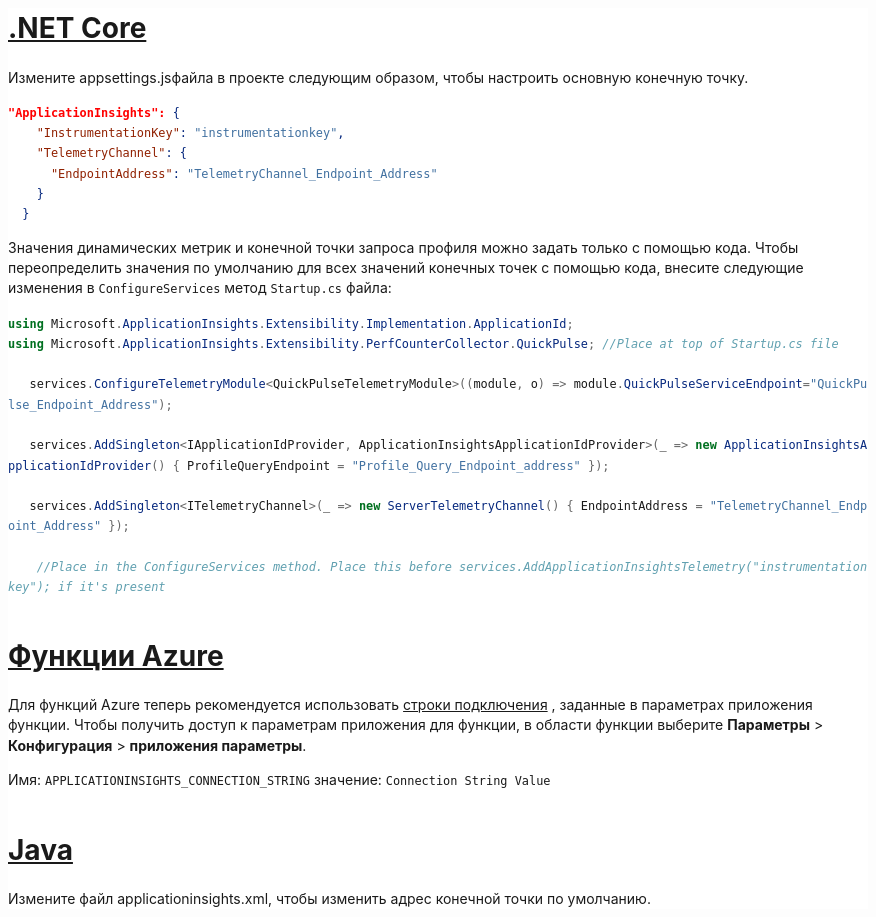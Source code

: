 ```xml
```

# <a name="net-core"></a>[.NET Core](#tab/netcore)

Измените appsettings.jsфайла в проекте следующим образом, чтобы настроить основную конечную точку.

```json
"ApplicationInsights": {
    "InstrumentationKey": "instrumentationkey",
    "TelemetryChannel": {
      "EndpointAddress": "TelemetryChannel_Endpoint_Address"
    }
  }
```

Значения динамических метрик и конечной точки запроса профиля можно задать только с помощью кода. Чтобы переопределить значения по умолчанию для всех значений конечных точек с помощью кода, внесите следующие изменения в `ConfigureServices` метод `Startup.cs` файла:

```csharp
using Microsoft.ApplicationInsights.Extensibility.Implementation.ApplicationId;
using Microsoft.ApplicationInsights.Extensibility.PerfCounterCollector.QuickPulse; //Place at top of Startup.cs file

   services.ConfigureTelemetryModule<QuickPulseTelemetryModule>((module, o) => module.QuickPulseServiceEndpoint="QuickPulse_Endpoint_Address");

   services.AddSingleton<IApplicationIdProvider, ApplicationInsightsApplicationIdProvider>(_ => new ApplicationInsightsApplicationIdProvider() { ProfileQueryEndpoint = "Profile_Query_Endpoint_address" });

   services.AddSingleton<ITelemetryChannel>(_ => new ServerTelemetryChannel() { EndpointAddress = "TelemetryChannel_Endpoint_Address" });

    //Place in the ConfigureServices method. Place this before services.AddApplicationInsightsTelemetry("instrumentation key"); if it's present
```

# <a name="azure-functions"></a>[Функции Azure](#tab/functions)

Для функций Azure теперь рекомендуется использовать [строки подключения](./sdk-connection-string.md?tabs=net) , заданные в параметрах приложения функции. Чтобы получить доступ к параметрам приложения для функции, в области функции выберите **Параметры**  >  **Конфигурация**  >  **приложения параметры**. 

Имя: `APPLICATIONINSIGHTS_CONNECTION_STRING` значение: `Connection String Value`

# <a name="java"></a>[Java](#tab/java)

Измените файл applicationinsights.xml, чтобы изменить адрес конечной точки по умолчанию.
